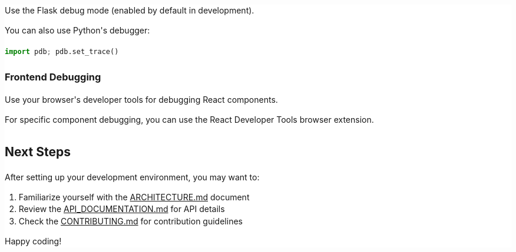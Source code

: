 Use the Flask debug mode (enabled by default in development).

You can also use Python's debugger:
```python
import pdb; pdb.set_trace()
```

### Frontend Debugging

Use your browser's developer tools for debugging React components.

For specific component debugging, you can use the React Developer Tools browser extension.

## Next Steps

After setting up your development environment, you may want to:

1. Familiarize yourself with the [ARCHITECTURE.md](ARCHITECTURE.md) document
2. Review the [API_DOCUMENTATION.md](API_DOCUMENTATION.md) for API details
3. Check the [CONTRIBUTING.md](CONTRIBUTING.md) for contribution guidelines

Happy coding!